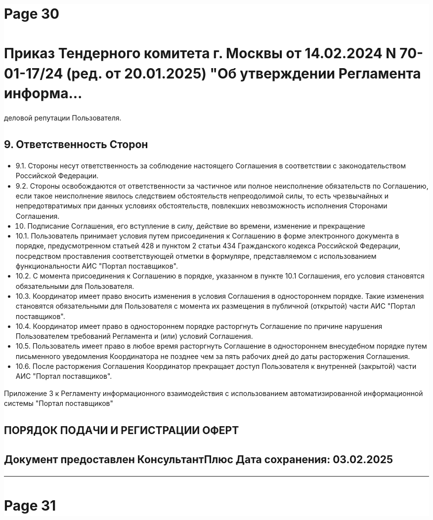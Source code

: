 # Page 30

# Приказ Тендерного комитета г. Москвы от 14.02.2024 N 70-01-17/24 (ред. от 20.01.2025) "Об утверждении Регламента информа...

деловой репутации Пользователя.


## 9. Ответственность Сторон


- 9.1. Стороны несут ответственность за соблюдение настоящего Соглашения в соответствии с законодательством Российской Федерации.
- 9.2.  Стороны  освобождаются  от  ответственности  за  частичное  или  полное  неисполнение обязательств  по  Соглашению,  если  такое  неисполнение  явилось  следствием  обстоятельств непреодолимой силы, то есть чрезвычайных и непредотвратимых при данных условиях обстоятельств, повлекших невозможность исполнения Сторонами Соглашения.
- 10. Подписание Соглашения, его вступление в силу, действие во времени, изменение и прекращение
- 10.1.  Пользователь  принимает  условия  путем  присоединения  к  Соглашению  в  форме электронного  документа  в  порядке,  предусмотренном статьей  428  и пунктом  2  статьи  434 Гражданского  кодекса  Российской  Федерации,  посредством  проставления  соответствующей отметки  в  формуляре,  представляемом  с  использованием  функциональности  АИС  "Портал поставщиков".
- 10.2. С  момента  присоединения  к  Соглашению  в  порядке,  указанном  в  пункте  10.1 Соглашения, его условия становятся обязательными для Пользователя.
- 10.3. Координатор имеет право вносить изменения в условия Соглашения в одностороннем порядке. Такие изменения становятся обязательными для Пользователя с момента их размещения в публичной (открытой) части АИС "Портал поставщиков".
- 10.4.  Координатор  имеет  право  в  одностороннем  порядке  расторгнуть  Соглашение  по причине нарушения Пользователем требований Регламента и (или) условий Соглашения.
- 10.5.  Пользователь имеет право в любое время расторгнуть Соглашение в одностороннем внесудебном  порядке  путем  письменного  уведомления  Координатора  не  позднее  чем  за  пять рабочих дней до даты расторжения Соглашения.
- 10.6.  После  расторжения  Соглашения  Координатор  прекращает  доступ  Пользователя  к внутренней (закрытой) части АИС "Портал поставщиков".


Приложение 3 к Регламенту информационного взаимодействия с использованием автоматизированной информационной системы "Портал поставщиков"


## ПОРЯДОК ПОДАЧИ И РЕГИСТРАЦИИ ОФЕРТ


## Документ предоставлен КонсультантПлюс Дата сохранения: 03.02.2025

---

# Page 31
